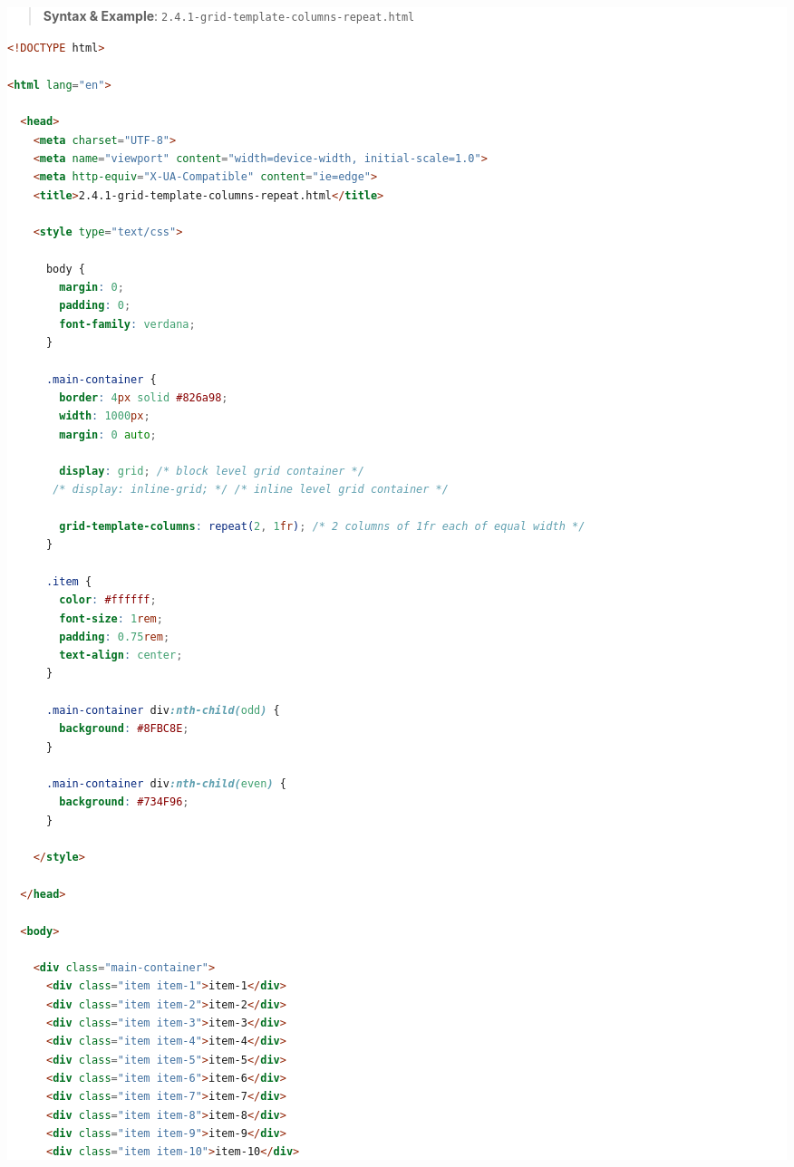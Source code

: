 > **Syntax & Example**: `2.4.1-grid-template-columns-repeat.html`

```html
<!DOCTYPE html>

<html lang="en">

  <head>
    <meta charset="UTF-8">
    <meta name="viewport" content="width=device-width, initial-scale=1.0">
    <meta http-equiv="X-UA-Compatible" content="ie=edge">
    <title>2.4.1-grid-template-columns-repeat.html</title>

    <style type="text/css">

      body {
        margin: 0;
        padding: 0;
        font-family: verdana;
      }

      .main-container {
        border: 4px solid #826a98;
        width: 1000px;
        margin: 0 auto;

        display: grid; /* block level grid container */
       /* display: inline-grid; */ /* inline level grid container */

        grid-template-columns: repeat(2, 1fr); /* 2 columns of 1fr each of equal width */
      }

      .item {
        color: #ffffff;
        font-size: 1rem;
        padding: 0.75rem;
        text-align: center;
      }

      .main-container div:nth-child(odd) {
        background: #8FBC8E;
      }

      .main-container div:nth-child(even) {
        background: #734F96;
      }

    </style>

  </head>

  <body>

    <div class="main-container">
      <div class="item item-1">item-1</div>
      <div class="item item-2">item-2</div>
      <div class="item item-3">item-3</div>
      <div class="item item-4">item-4</div>
      <div class="item item-5">item-5</div>
      <div class="item item-6">item-6</div>
      <div class="item item-7">item-7</div>
      <div class="item item-8">item-8</div>
      <div class="item item-9">item-9</div>
      <div class="item item-10">item-10</div>
```